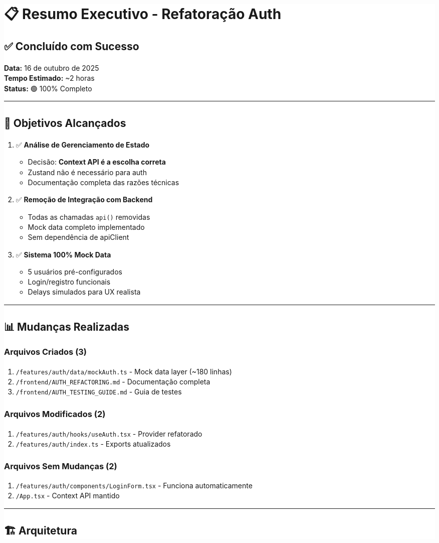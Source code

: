 # 📋 Resumo Executivo - Refatoração Auth

## ✅ Concluído com Sucesso

**Data:** 16 de outubro de 2025  
**Tempo Estimado:** ~2 horas  
**Status:** 🟢 100% Completo

---

## 🎯 Objetivos Alcançados

1. ✅ **Análise de Gerenciamento de Estado**

   - Decisão: **Context API é a escolha correta**
   - Zustand não é necessário para auth
   - Documentação completa das razões técnicas

2. ✅ **Remoção de Integração com Backend**

   - Todas as chamadas `api()` removidas
   - Mock data completo implementado
   - Sem dependência de apiClient

3. ✅ **Sistema 100% Mock Data**
   - 5 usuários pré-configurados
   - Login/registro funcionais
   - Delays simulados para UX realista

---

## 📊 Mudanças Realizadas

### Arquivos Criados (3)

1. `/features/auth/data/mockAuth.ts` - Mock data layer (~180 linhas)
2. `/frontend/AUTH_REFACTORING.md` - Documentação completa
3. `/frontend/AUTH_TESTING_GUIDE.md` - Guia de testes

### Arquivos Modificados (2)

1. `/features/auth/hooks/useAuth.tsx` - Provider refatorado
2. `/features/auth/index.ts` - Exports atualizados

### Arquivos Sem Mudanças (2)

1. `/features/auth/components/LoginForm.tsx` - Funciona automaticamente
2. `/App.tsx` - Context API mantido

---

## 🏗️ Arquitetura
